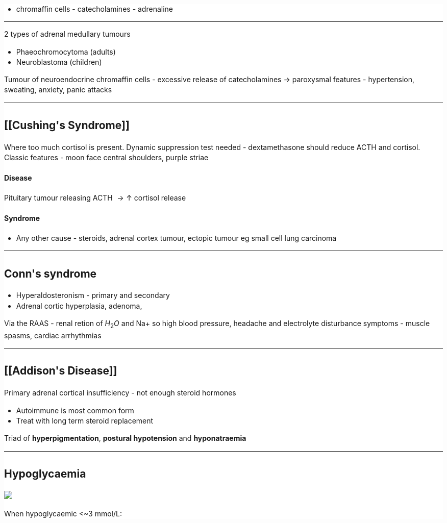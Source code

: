 - chromaffin cells - catecholamines - adrenaline

---

2 types of adrenal medullary tumours

- Phaeochromocytoma (adults)
- Neuroblastoma (children)

Tumour of neuroendocrine chromaffin cells - excessive release of catecholamines $\rightarrow$ paroxysmal features - hypertension, sweating, anxiety, panic attacks

---

## [[Cushing's Syndrome]]

Where too much cortisol is present. Dynamic suppression test needed - dextamethasone should reduce ACTH and cortisol. Classic features - moon face central shoulders, purple striae

#### Disease

Pituitary tumour releasing ACTH $\rightarrow \uparrow$ cortisol release

#### Syndrome

- Any other cause - steroids, adrenal cortex tumour, ectopic tumour eg small cell lung carcinoma

---

## Conn's syndrome

- Hyperaldosteronism - primary and secondary
- Adrenal cortic hyperplasia, adenoma,

Via the RAAS - renal retion of $H_2O$ and Na+ so high blood pressure, headache and electrolyte disturbance symptoms - muscle spasms, cardiac arrhythmias

---

## [[Addison's Disease]]

Primary adrenal cortical insufficiency - not enough steroid hormones

- Autoimmune is most common form
- Treat with long term steroid replacement

Triad of **hyperpigmentation**, **postural hypotension** and **hyponatraemia**

---

## Hypoglycaemia

![](https://pbs.twimg.com/media/FD1mgIjWYAUtJPh.png)

When hypoglycaemic <~3 mmol/L:
